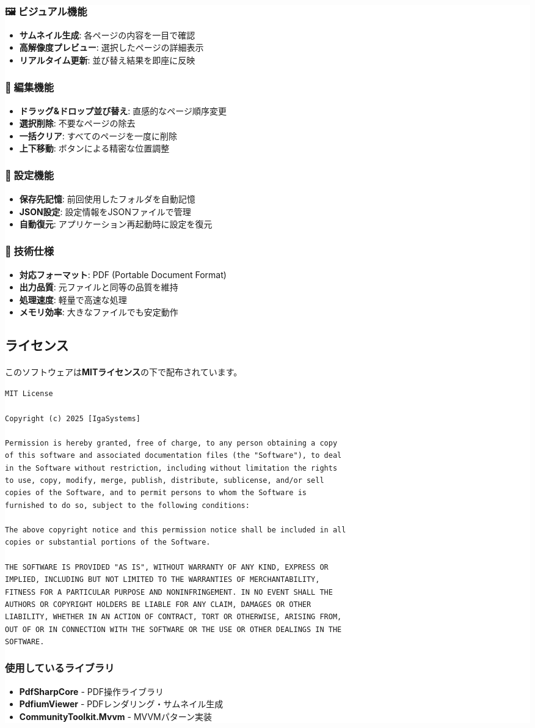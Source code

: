 ### 🖼️ ビジュアル機能
- **サムネイル生成**: 各ページの内容を一目で確認
- **高解像度プレビュー**: 選択したページの詳細表示
- **リアルタイム更新**: 並び替え結果を即座に反映

### 🔄 編集機能
- **ドラッグ&ドロップ並び替え**: 直感的なページ順序変更
- **選択削除**: 不要なページの除去
- **一括クリア**: すべてのページを一度に削除
- **上下移動**: ボタンによる精密な位置調整

### 💾 設定機能
- **保存先記憶**: 前回使用したフォルダを自動記憶
- **JSON設定**: 設定情報をJSONファイルで管理
- **自動復元**: アプリケーション再起動時に設定を復元

### 🔧 技術仕様
- **対応フォーマット**: PDF (Portable Document Format)
- **出力品質**: 元ファイルと同等の品質を維持
- **処理速度**: 軽量で高速な処理
- **メモリ効率**: 大きなファイルでも安定動作

## ライセンス

このソフトウェアは**MITライセンス**の下で配布されています。

```
MIT License

Copyright (c) 2025 [IgaSystems]

Permission is hereby granted, free of charge, to any person obtaining a copy
of this software and associated documentation files (the "Software"), to deal
in the Software without restriction, including without limitation the rights
to use, copy, modify, merge, publish, distribute, sublicense, and/or sell
copies of the Software, and to permit persons to whom the Software is
furnished to do so, subject to the following conditions:

The above copyright notice and this permission notice shall be included in all
copies or substantial portions of the Software.

THE SOFTWARE IS PROVIDED "AS IS", WITHOUT WARRANTY OF ANY KIND, EXPRESS OR
IMPLIED, INCLUDING BUT NOT LIMITED TO THE WARRANTIES OF MERCHANTABILITY,
FITNESS FOR A PARTICULAR PURPOSE AND NONINFRINGEMENT. IN NO EVENT SHALL THE
AUTHORS OR COPYRIGHT HOLDERS BE LIABLE FOR ANY CLAIM, DAMAGES OR OTHER
LIABILITY, WHETHER IN AN ACTION OF CONTRACT, TORT OR OTHERWISE, ARISING FROM,
OUT OF OR IN CONNECTION WITH THE SOFTWARE OR THE USE OR OTHER DEALINGS IN THE
SOFTWARE.
```

### 使用しているライブラリ
- **PdfSharpCore** - PDF操作ライブラリ
- **PdfiumViewer** - PDFレンダリング・サムネイル生成
- **CommunityToolkit.Mvvm** - MVVMパターン実装
